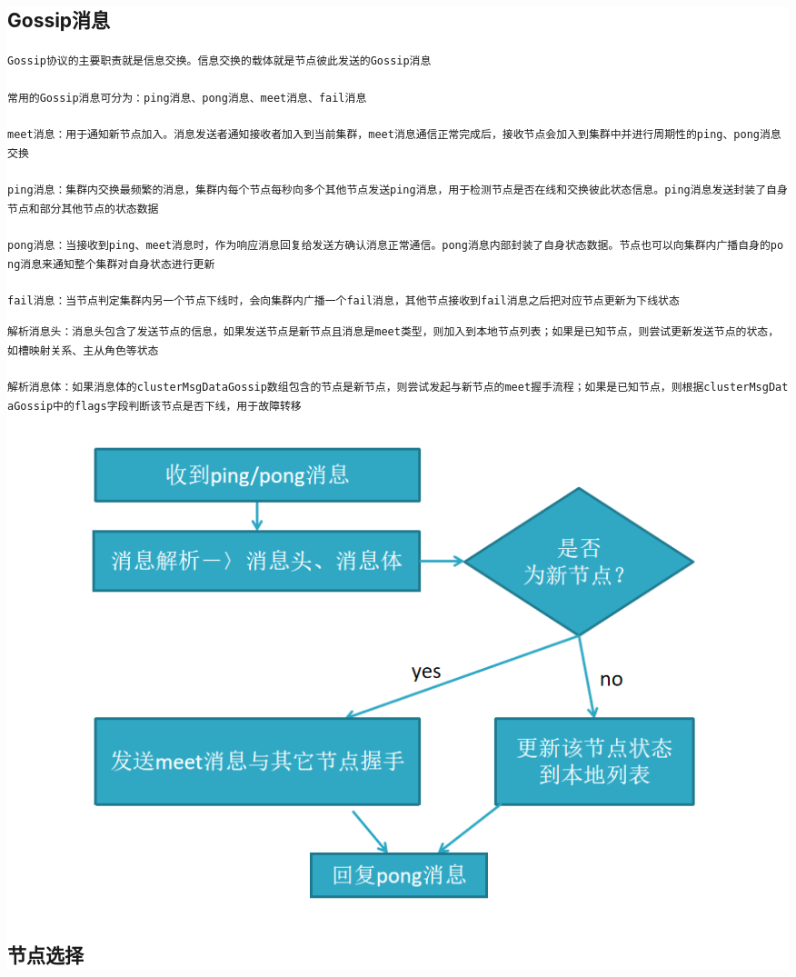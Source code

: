## Gossip消息

```
Gossip协议的主要职责就是信息交换。信息交换的载体就是节点彼此发送的Gossip消息

常用的Gossip消息可分为：ping消息、pong消息、meet消息、fail消息

meet消息：用于通知新节点加入。消息发送者通知接收者加入到当前集群，meet消息通信正常完成后，接收节点会加入到集群中并进行周期性的ping、pong消息交换

ping消息：集群内交换最频繁的消息，集群内每个节点每秒向多个其他节点发送ping消息，用于检测节点是否在线和交换彼此状态信息。ping消息发送封装了自身节点和部分其他节点的状态数据

pong消息：当接收到ping、meet消息时，作为响应消息回复给发送方确认消息正常通信。pong消息内部封装了自身状态数据。节点也可以向集群内广播自身的pong消息来通知整个集群对自身状态进行更新

fail消息：当节点判定集群内另一个节点下线时，会向集群内广播一个fail消息，其他节点接收到fail消息之后把对应节点更新为下线状态
```

```
解析消息头：消息头包含了发送节点的信息，如果发送节点是新节点且消息是meet类型，则加入到本地节点列表；如果是已知节点，则尝试更新发送节点的状态，如槽映射关系、主从角色等状态

解析消息体：如果消息体的clusterMsgDataGossip数组包含的节点是新节点，则尝试发起与新节点的meet握手流程；如果是已知节点，则根据clusterMsgDataGossip中的flags字段判断该节点是否下线，用于故障转移
```

![image-20200324205324731](assets/image-20200324205324731.png)

## 节点选择
